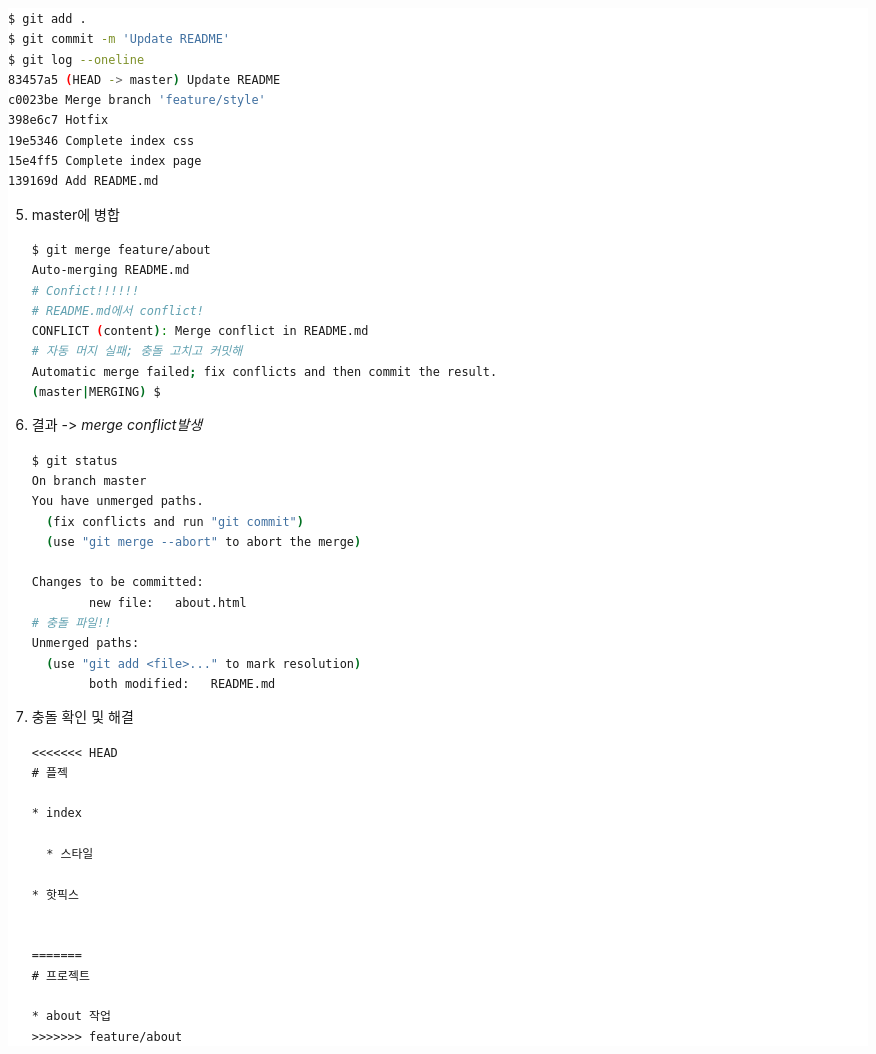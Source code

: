    ```bash
   $ git add .
   $ git commit -m 'Update README'
   $ git log --oneline
   83457a5 (HEAD -> master) Update README
   c0023be Merge branch 'feature/style'
   398e6c7 Hotfix
   19e5346 Complete index css
   15e4ff5 Complete index page
   139169d Add README.md
   ```

5. master에 병합

   ```bash
   $ git merge feature/about
   Auto-merging README.md
   # Confict!!!!!!
   # README.md에서 conflict!
   CONFLICT (content): Merge conflict in README.md
   # 자동 머지 실패; 충돌 고치고 커밋해
   Automatic merge failed; fix conflicts and then commit the result.
   (master|MERGING) $
   ```




6. 결과 -> *merge conflict발생*

   ```bash
   $ git status
   On branch master
   You have unmerged paths.
     (fix conflicts and run "git commit")
     (use "git merge --abort" to abort the merge)
   
   Changes to be committed:
           new file:   about.html
   # 충돌 파일!!
   Unmerged paths:
     (use "git add <file>..." to mark resolution)
           both modified:   README.md
   ```




7. 충돌 확인 및 해결

   ```
   <<<<<<< HEAD
   # 플젝
   
   * index
   
     * 스타일
   
   * 핫픽스
   
     
   =======
   # 프로젝트
   
   * about 작업
   >>>>>>> feature/about
   ```
